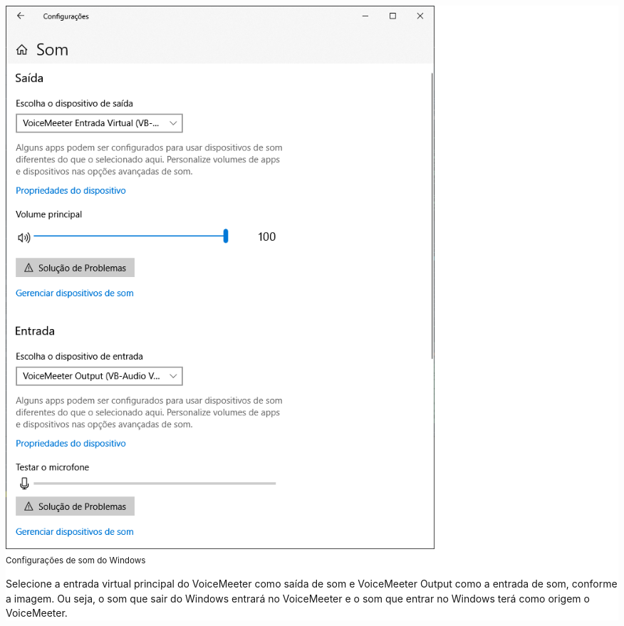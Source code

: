 <img src="/assets/img/BananaWindowsInt.png" alt="Configurações de som do Windows" style="width:70%"> 
<br><small>Configurações de som do Windows</small>
</center>

Selecione a entrada virtual principal do VoiceMeeter como saída de som e VoiceMeeter Output como a entrada de som, conforme a imagem. Ou seja, o som que sair do Windows entrará no VoiceMeeter e o som que entrar no Windows terá como origem o VoiceMeeter. 
